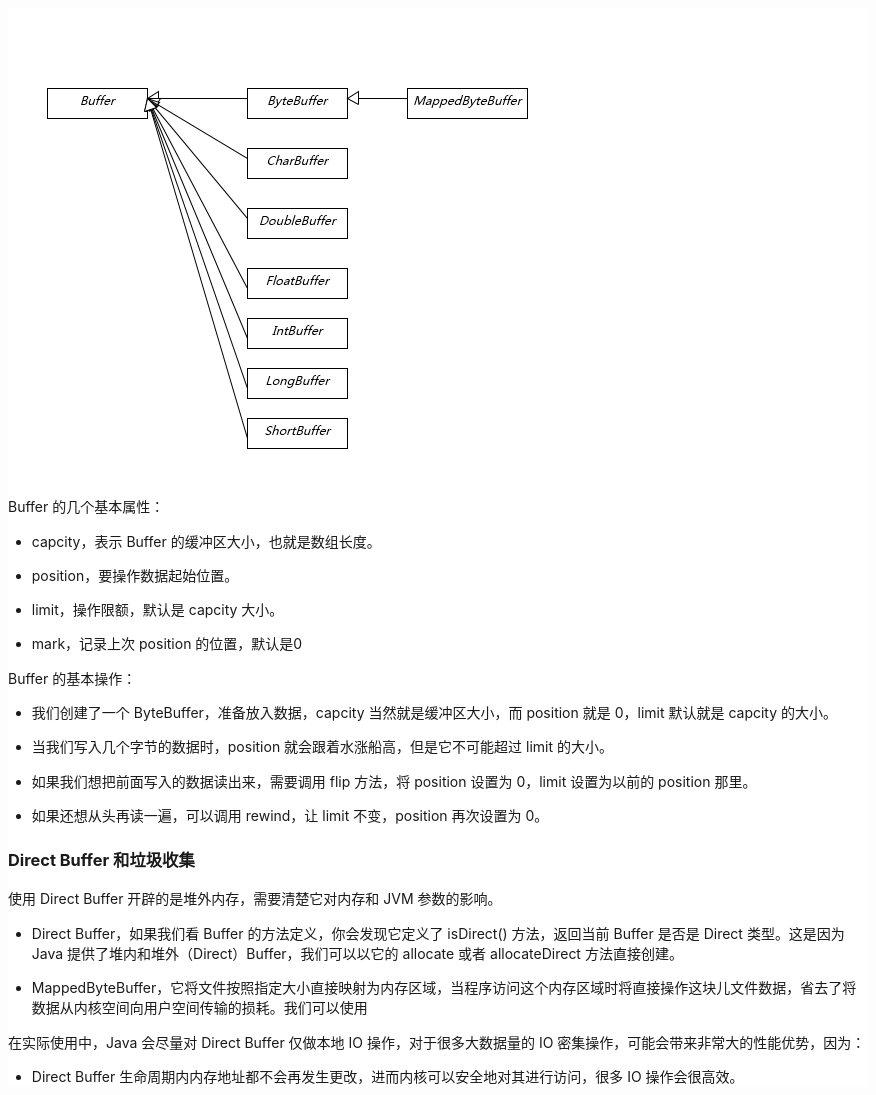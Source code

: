 ![Buffer](Java核心技术-进阶篇/buffer.png)

Buffer 的几个基本属性：

- capcity，表示 Buffer 的缓冲区大小，也就是数组长度。

- position，要操作数据起始位置。

- limit，操作限额，默认是 capcity 大小。

- mark，记录上次 position 的位置，默认是0

Buffer 的基本操作：

- 我们创建了一个 ByteBuffer，准备放入数据，capcity 当然就是缓冲区大小，而 position 就是 0，limit 默认就是 capcity 的大小。

- 当我们写入几个字节的数据时，position 就会跟着水涨船高，但是它不可能超过 limit 的大小。

- 如果我们想把前面写入的数据读出来，需要调用 flip 方法，将 position 设置为 0，limit 设置为以前的 position 那里。

- 如果还想从头再读一遍，可以调用 rewind，让 limit 不变，position 再次设置为 0。

### Direct Buffer 和垃圾收集

使用 Direct Buffer 开辟的是堆外内存，需要清楚它对内存和 JVM 参数的影响。

- Direct Buffer，如果我们看 Buffer 的方法定义，你会发现它定义了 isDirect() 方法，返回当前 Buffer 是否是 Direct 类型。这是因为 Java 提供了堆内和堆外（Direct）Buffer，我们可以以它的 allocate 或者 allocateDirect 方法直接创建。

- MappedByteBuffer，它将文件按照指定大小直接映射为内存区域，当程序访问这个内存区域时将直接操作这块儿文件数据，省去了将数据从内核空间向用户空间传输的损耗。我们可以使用

在实际使用中，Java 会尽量对 Direct Buffer 仅做本地 IO 操作，对于很多大数据量的 IO 密集操作，可能会带来非常大的性能优势，因为：

- Direct Buffer 生命周期内内存地址都不会再发生更改，进而内核可以安全地对其进行访问，很多 IO 操作会很高效。
